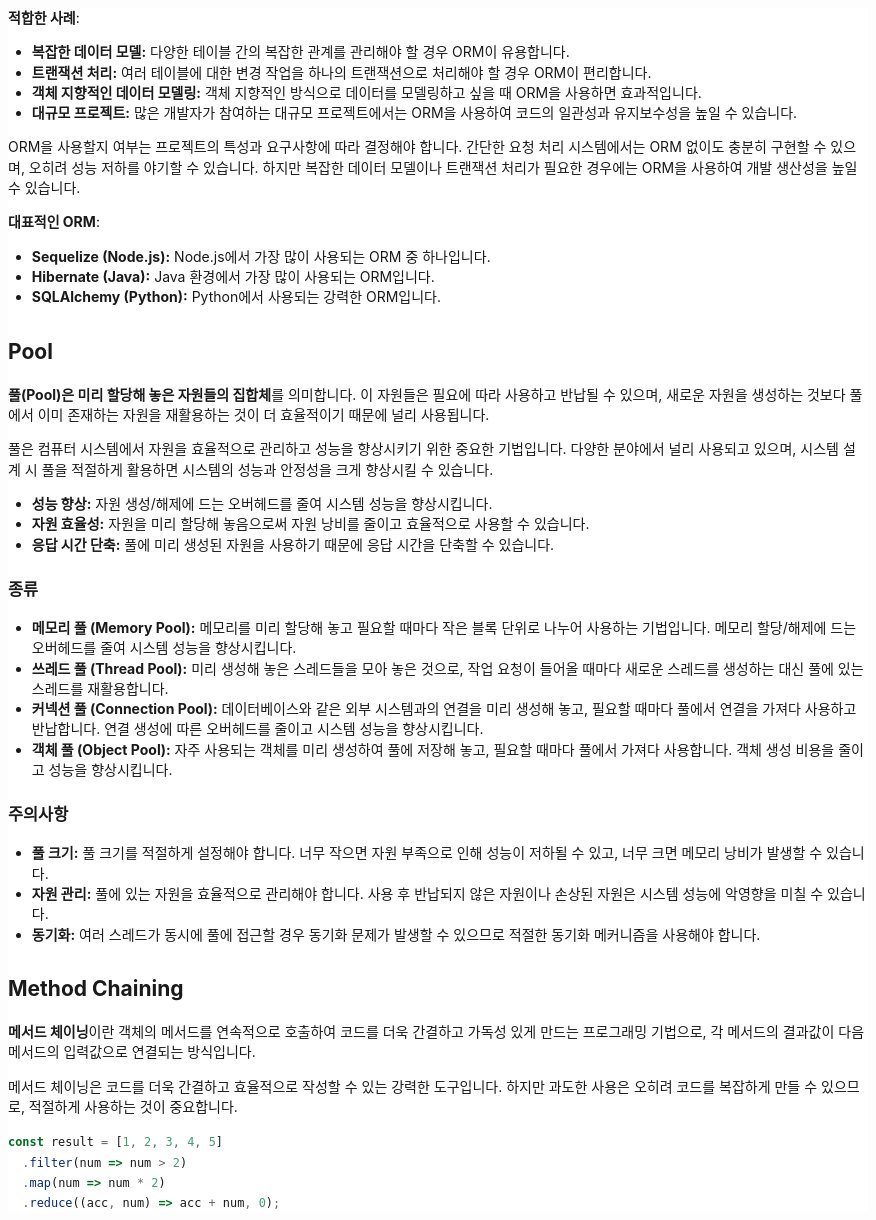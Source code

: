 **적합한 사례**:
- **복잡한 데이터 모델:** 다양한 테이블 간의 복잡한 관계를 관리해야 할 경우 ORM이 유용합니다.
- **트랜잭션 처리:** 여러 테이블에 대한 변경 작업을 하나의 트랜잭션으로 처리해야 할 경우 ORM이 편리합니다.
- **객체 지향적인 데이터 모델링:** 객체 지향적인 방식으로 데이터를 모델링하고 싶을 때 ORM을 사용하면 효과적입니다.
- **대규모 프로젝트:** 많은 개발자가 참여하는 대규모 프로젝트에서는 ORM을 사용하여 코드의 일관성과 유지보수성을 높일 수 있습니다.

ORM을 사용할지 여부는 프로젝트의 특성과 요구사항에 따라 결정해야 합니다. 간단한 요청 처리 시스템에서는 ORM 없이도 충분히 구현할 수 있으며, 오히려 성능 저하를 야기할 수 있습니다. 하지만 복잡한 데이터 모델이나 트랜잭션 처리가 필요한 경우에는 ORM을 사용하여 개발 생산성을 높일 수 있습니다.

**대표적인 ORM**:
- **Sequelize (Node.js):** Node.js에서 가장 많이 사용되는 ORM 중 하나입니다.
- **Hibernate (Java):** Java 환경에서 가장 많이 사용되는 ORM입니다.
- **SQLAlchemy (Python):** Python에서 사용되는 강력한 ORM입니다.

## Pool
**풀(Pool)은 미리 할당해 놓은 자원들의 집합체**를 의미합니다. 이 자원들은 필요에 따라 사용하고 반납될 수 있으며, 새로운 자원을 생성하는 것보다 풀에서 이미 존재하는 자원을 재활용하는 것이 더 효율적이기 때문에 널리 사용됩니다.

풀은 컴퓨터 시스템에서 자원을 효율적으로 관리하고 성능을 향상시키기 위한 중요한 기법입니다. 다양한 분야에서 널리 사용되고 있으며, 시스템 설계 시 풀을 적절하게 활용하면 시스템의 성능과 안정성을 크게 향상시킬 수 있습니다.

- **성능 향상:** 자원 생성/해제에 드는 오버헤드를 줄여 시스템 성능을 향상시킵니다.
- **자원 효율성:** 자원을 미리 할당해 놓음으로써 자원 낭비를 줄이고 효율적으로 사용할 수 있습니다.
- **응답 시간 단축:** 풀에 미리 생성된 자원을 사용하기 때문에 응답 시간을 단축할 수 있습니다.

### 종류
- **메모리 풀 (Memory Pool):** 메모리를 미리 할당해 놓고 필요할 때마다 작은 블록 단위로 나누어 사용하는 기법입니다. 메모리 할당/해제에 드는 오버헤드를 줄여 시스템 성능을 향상시킵니다.
- **쓰레드 풀 (Thread Pool):** 미리 생성해 놓은 스레드들을 모아 놓은 것으로, 작업 요청이 들어올 때마다 새로운 스레드를 생성하는 대신 풀에 있는 스레드를 재활용합니다.
- **커넥션 풀 (Connection Pool):** 데이터베이스와 같은 외부 시스템과의 연결을 미리 생성해 놓고, 필요할 때마다 풀에서 연결을 가져다 사용하고 반납합니다. 연결 생성에 따른 오버헤드를 줄이고 시스템 성능을 향상시킵니다.
- **객체 풀 (Object Pool):** 자주 사용되는 객체를 미리 생성하여 풀에 저장해 놓고, 필요할 때마다 풀에서 가져다 사용합니다. 객체 생성 비용을 줄이고 성능을 향상시킵니다.

### 주의사항
- **풀 크기:** 풀 크기를 적절하게 설정해야 합니다. 너무 작으면 자원 부족으로 인해 성능이 저하될 수 있고, 너무 크면 메모리 낭비가 발생할 수 있습니다.
- **자원 관리:** 풀에 있는 자원을 효율적으로 관리해야 합니다. 사용 후 반납되지 않은 자원이나 손상된 자원은 시스템 성능에 악영향을 미칠 수 있습니다.
- **동기화:** 여러 스레드가 동시에 풀에 접근할 경우 동기화 문제가 발생할 수 있으므로 적절한 동기화 메커니즘을 사용해야 합니다.

## Method Chaining
**메서드 체이닝**이란 객체의 메서드를 연속적으로 호출하여 코드를 더욱 간결하고 가독성 있게 만드는 프로그래밍 기법으로, 각 메서드의 결과값이 다음 메서드의 입력값으로 연결되는 방식입니다.

메서드 체이닝은 코드를 더욱 간결하고 효율적으로 작성할 수 있는 강력한 도구입니다. 하지만 과도한 사용은 오히려 코드를 복잡하게 만들 수 있으므로, 적절하게 사용하는 것이 중요합니다.

```JavaScript
const result = [1, 2, 3, 4, 5]
  .filter(num => num > 2)
  .map(num => num * 2)
  .reduce((acc, num) => acc + num, 0);
```
